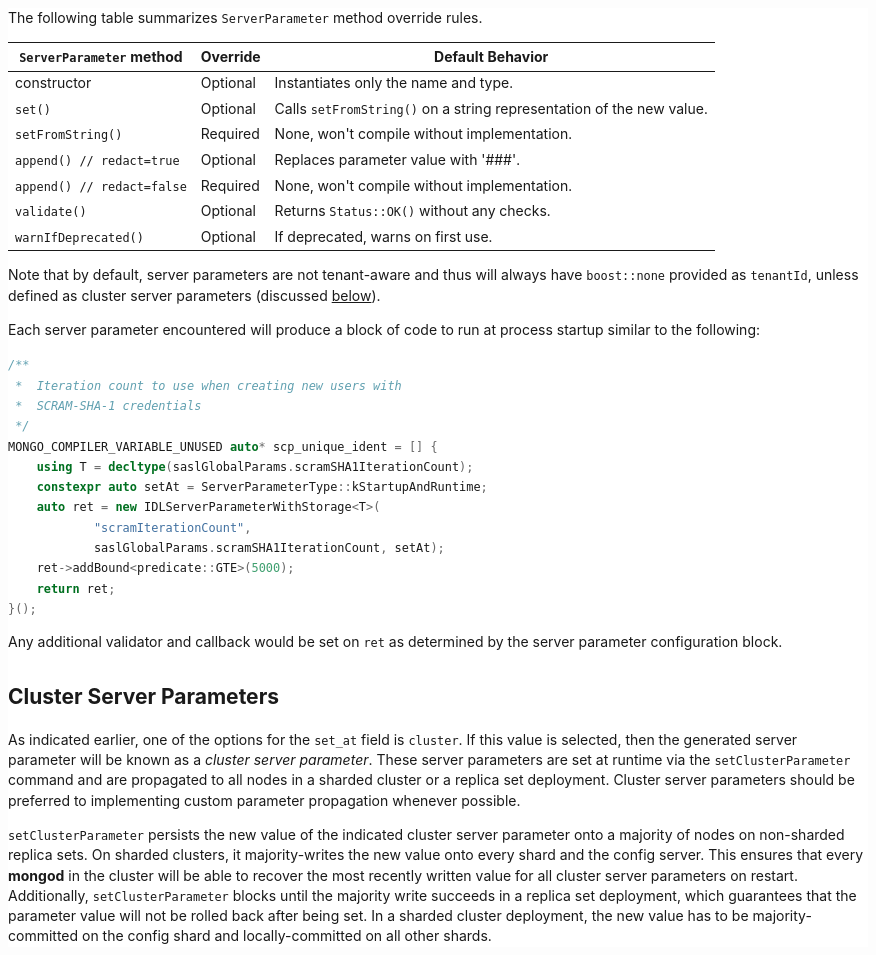 The following table summarizes `ServerParameter` method override rules.

| `ServerParameter` method   | Override | Default Behavior                                                     |
| -------------------------- | -------- | -------------------------------------------------------------------- |
| constructor                | Optional | Instantiates only the name and type.                                 |
| `set()`                    | Optional | Calls `setFromString()` on a string representation of the new value. |
| `setFromString()`          | Required | None, won't compile without implementation.                          |
| `append() // redact=true`  | Optional | Replaces parameter value with '###'.                                 |
| `append() // redact=false` | Required | None, won't compile without implementation.                          |
| `validate()`               | Optional | Returns `Status::OK()` without any checks.                           |
| `warnIfDeprecated()`       | Optional | If deprecated, warns on first use.                                   |

Note that by default, server parameters are not tenant-aware and thus will always have `boost::none`
provided as `tenantId`, unless defined as cluster server parameters (discussed
[below](#cluster-server-parameters)).

Each server parameter encountered will produce a block of code to run at process startup similar to
the following:

```cpp
/**
 *  Iteration count to use when creating new users with
 *  SCRAM-SHA-1 credentials
 */
MONGO_COMPILER_VARIABLE_UNUSED auto* scp_unique_ident = [] {
    using T = decltype(saslGlobalParams.scramSHA1IterationCount);
    constexpr auto setAt = ServerParameterType::kStartupAndRuntime;
    auto ret = new IDLServerParameterWithStorage<T>(
            "scramIterationCount",
            saslGlobalParams.scramSHA1IterationCount, setAt);
    ret->addBound<predicate::GTE>(5000);
    return ret;
}();
```

Any additional validator and callback would be set on `ret` as determined by the server parameter
configuration block.

## Cluster Server Parameters

As indicated earlier, one of the options for the `set_at` field is `cluster`. If this value is
selected, then the generated server parameter will be known as a _cluster server parameter_. These
server parameters are set at runtime via the `setClusterParameter` command and are propagated to all
nodes in a sharded cluster or a replica set deployment. Cluster server parameters should be
preferred to implementing custom parameter propagation whenever possible.

`setClusterParameter` persists the new value of the indicated cluster server parameter onto a
majority of nodes on non-sharded replica sets. On sharded clusters, it majority-writes the new value
onto every shard and the config server. This ensures that every **mongod** in the cluster will be able
to recover the most recently written value for all cluster server parameters on restart.
Additionally, `setClusterParameter` blocks until the majority write succeeds in a replica set
deployment, which guarantees that the parameter value will not be rolled back after being set.
In a sharded cluster deployment, the new value has to be majority-committed on the config shard and
locally-committed on all other shards.
